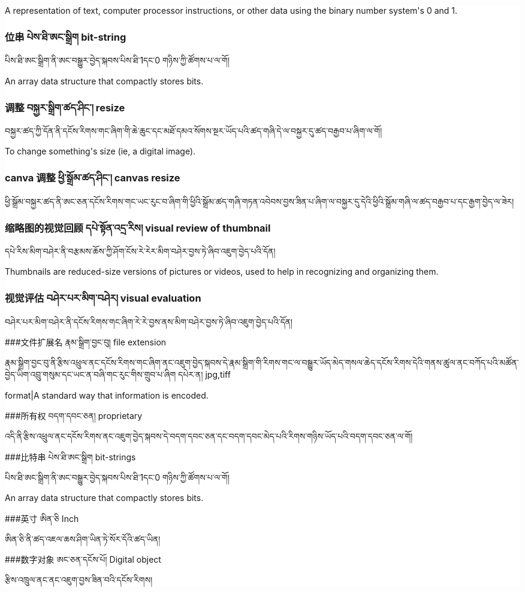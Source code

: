 A representation of text, computer processor instructions, or other data using the binary number system's 0 and 1. 

### 位串 	པེས་ཐི་ཨང་སྒྲིག	bit-string

པིས་ཐི་ཨང་སྒྲིག་ནི་ཨང་བསྒྱུར་བྱེད་སྐབས་པིས་ཐི་1དང་0 གཉིས་ཀྱི་ཚོགས་པ་ལ་གོ།

An array data structure that compactly stores bits.

### 调整 	བསྐྱར་སྒྲིག་ཚད་ཤིང་།	resize

བསྐྱར་ཚད་ཀྱི་དོན་ནི་དངོས་རིགས་གང་ཞིག་གི་ཆེ་ཆུང་དང་མཐོ་དམའ་སོགས་སྔར་ཡོད་པའི་ཚད་གཞི་དེ་ལ་བསྐྱར་དུ་ཚད་བརྒྱབ་པ་ཞིག་ལ་གོ།

To change something's size (ie, a digital image).

### canva 调整	ཕྱི་སྒྲོམ་ཚད་ཤིང་།	canvas resize

ཕྱི་སྒྲོམ་བསྐྱར་ཚད་ནི་ཨང་ཅན་དངོས་རིགས་གང་ཡང་རུང་བ་ཞིག་གི་ཕྱིའི་སྒྲོམ་ཚད་གཞི་གཏན་འབེབས་བྱས་ཟིན་པ་ཞིག་ལ་བསྐྱར་དུ་དེའི་ཕྱིའི་སྒྲོམ་གཞི་ལ་ཚད་བརྒྱབ་པ་དང་རྒྱག་བྱེད་ལ་ཟེར།

### 缩略图的视觉回顾	དཔེ་སྟོན་འདྲ་རིས།	visual review of thumbnail

དཔེ་རིས་མིག་བཤེར་ནི་བརྩམས་ཆོས་ཀྱི་ཤོག་ངོས་རེ་རེར་མིག་བཤེར་བྱས་ཏེ་ཞིབ་འཇུག་བྱེད་པའི་དོན། 

Thumbnails are reduced-size versions of pictures or videos, used to help in recognizing and organizing them. 

### 视觉评估	བཤེར་པར་མིག་བཤེར།	visual evaluation 

བཤེར་པར་མིག་བཤེར་ནི་དངོས་རིགས་གང་ཞིག་རེ་རེ་བྱས་ནས་མིག་བཤེར་བྱས་ཏེ་ཞིབ་འཇུག་བྱེད་པའི་དོན།

###文件扩展名	རྣམ་སྒྲིག་བྱང་བུ།	file extension

རྣམ་སྒྲིག་བྱང་བུ་ནི་རྩིས་འཕྲུལ་ནང་དངོས་རིགས་གང་ཞིག་ནང་འཇུག་བྱེད་སྐབས་དེ་རྣམ་སྒྲིག་གི་རིགས་གང་ལ་བསྒྱུར་ཡོད་མེད་གསལ་ཆེད་དངོས་རིགས་དེའི་གནས་ཚུལ་ནང་བཀོད་པའི་མཚོན་བྱེད་ཡིག་འབྲུ་གསུམ་དང་ཡང་ན་བཞི་གང་རུང་གིས་གྲུབ་པ་ཞིག དཔེར་ན། jpg,tiff

format|A standard way that information is encoded.

###所有权	བདག་དབང་ཅན།	proprietary

འདི་ནི་རྩིས་འཕྲུལ་ནང་དངོས་རིགས་ནང་འཇུག་བྱེད་སྐབས་དེ་བདག་དབང་ཅན་དང་བདག་དབང་མེད་པའི་རིགས་གཉིས་ཡོད་པའི་བདག་དབང་ཅན་ལ་གོ། 

###比特串	པེས་ཐི་ཨང་སྒྲིག	bit-strings

པིས་ཐི་ཨང་སྒྲིག་ནི་ཨང་བསྒྱུར་བྱེད་སྐབས་པིས་ཐི་1དང་0 གཉིས་ཀྱི་ཚོགས་པ་ལ་གོ།

An array data structure that compactly stores bits.

###英寸	ཨིན་ཅི	Inch 

ཨིན་ཅི་ནི་ཚད་འཇལ་ཆས་ཤིག་ཡིན་ཏེ་སོར་དོའི་ཚད་ཡིན།

###数字对象	ཨང་ཅན་དངོས་པོ།	Digital object

རྩིས་འཁྲུལ་ནང་ནང་འཇུག་བྱས་ཟིན་བའི་དངོས་རིགས། 
